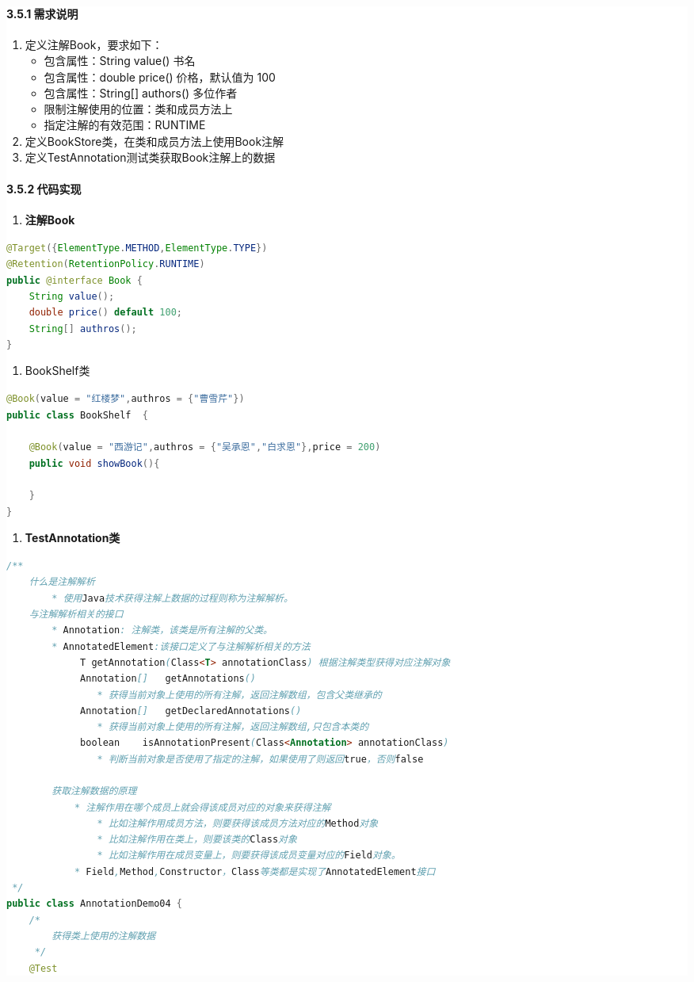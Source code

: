 #### 3.5.1 需求说明

1. 定义注解Book，要求如下：
   - 包含属性：String value()   书名
   - 包含属性：double price()  价格，默认值为 100
   - 包含属性：String[] authors() 多位作者  
   - 限制注解使用的位置：类和成员方法上
   - 指定注解的有效范围：RUNTIME
2. 定义BookStore类，在类和成员方法上使用Book注解
3. 定义TestAnnotation测试类获取Book注解上的数据

#### 3.5.2 代码实现

1. **注解Book**

```java
@Target({ElementType.METHOD,ElementType.TYPE})
@Retention(RetentionPolicy.RUNTIME)
public @interface Book {
    String value();
    double price() default 100;
    String[] authros();
}
```

1. BookShelf类

```java
@Book(value = "红楼梦",authros = {"曹雪芹"})
public class BookShelf  {

    @Book(value = "西游记",authros = {"吴承恩","白求恩"},price = 200)
    public void showBook(){

    }
}
```

1. **TestAnnotation类**

```java
/**
    什么是注解解析
        * 使用Java技术获得注解上数据的过程则称为注解解析。
    与注解解析相关的接口
        * Annotation: 注解类，该类是所有注解的父类。
        * AnnotatedElement:该接口定义了与注解解析相关的方法
             T getAnnotation(Class<T> annotationClass) 根据注解类型获得对应注解对象
             Annotation[]	getAnnotations()
                * 获得当前对象上使用的所有注解，返回注解数组，包含父类继承的
             Annotation[]	getDeclaredAnnotations()
                * 获得当前对象上使用的所有注解，返回注解数组,只包含本类的
             boolean	isAnnotationPresent(Class<Annotation> annotationClass)
                * 判断当前对象是否使用了指定的注解，如果使用了则返回true，否则false

        获取注解数据的原理
            * 注解作用在哪个成员上就会得该成员对应的对象来获得注解
                * 比如注解作用成员方法，则要获得该成员方法对应的Method对象
                * 比如注解作用在类上，则要该类的Class对象
                * 比如注解作用在成员变量上，则要获得该成员变量对应的Field对象。
            * Field,Method,Constructor，Class等类都是实现了AnnotatedElement接口
 */
public class AnnotationDemo04 {
    /*
        获得类上使用的注解数据
     */
    @Test
```